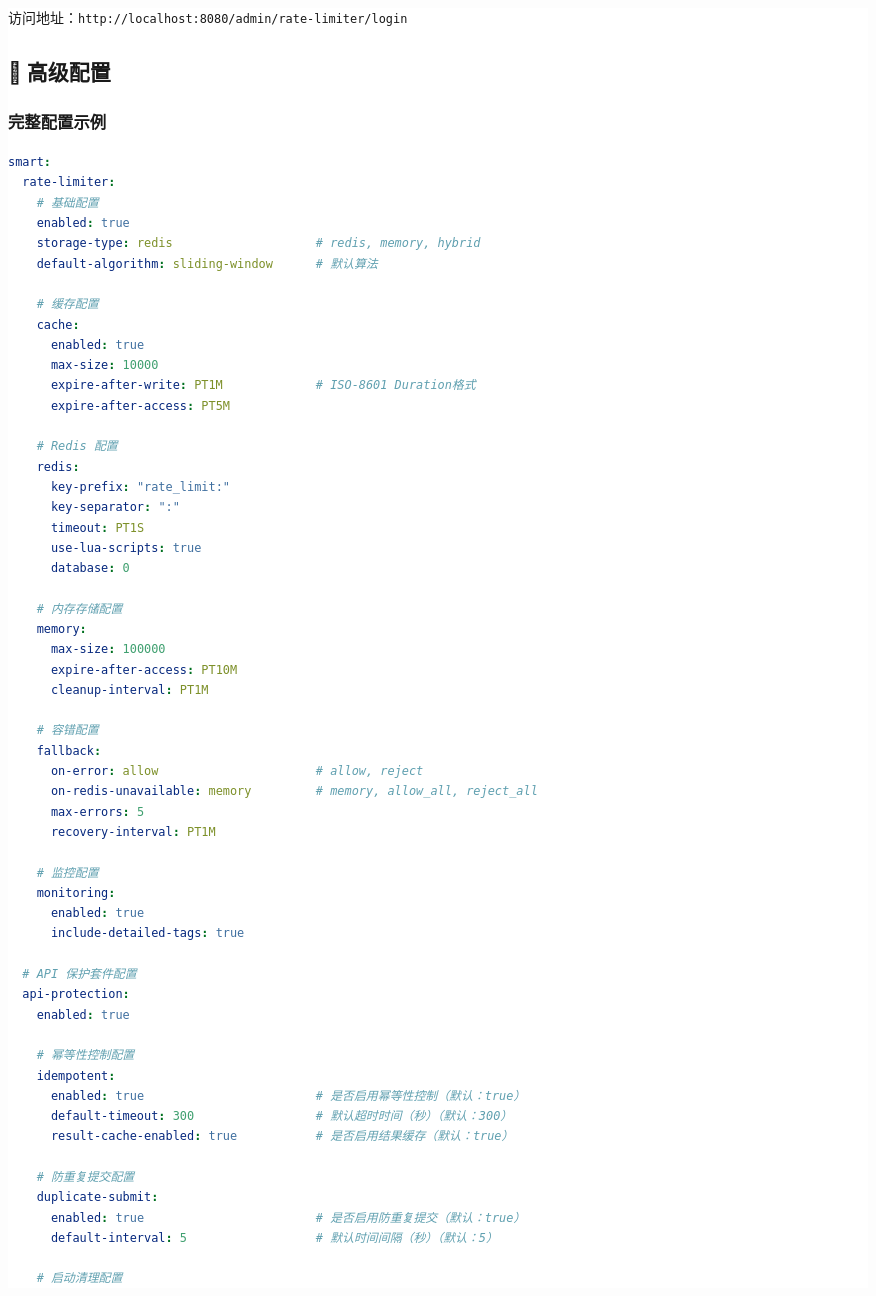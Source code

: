 访问地址：`http://localhost:8080/admin/rate-limiter/login`

## 🔧 高级配置

### 完整配置示例

```yaml
smart:
  rate-limiter:
    # 基础配置
    enabled: true
    storage-type: redis                    # redis, memory, hybrid
    default-algorithm: sliding-window      # 默认算法
    
    # 缓存配置
    cache:
      enabled: true
      max-size: 10000
      expire-after-write: PT1M             # ISO-8601 Duration格式
      expire-after-access: PT5M
    
    # Redis 配置
    redis:
      key-prefix: "rate_limit:"
      key-separator: ":"
      timeout: PT1S
      use-lua-scripts: true
      database: 0
    
    # 内存存储配置
    memory:
      max-size: 100000
      expire-after-access: PT10M
      cleanup-interval: PT1M
    
    # 容错配置
    fallback:
      on-error: allow                      # allow, reject
      on-redis-unavailable: memory         # memory, allow_all, reject_all
      max-errors: 5
      recovery-interval: PT1M
    
    # 监控配置
    monitoring:
      enabled: true
      include-detailed-tags: true
  
  # API 保护套件配置
  api-protection:
    enabled: true
    
    # 幂等性控制配置
    idempotent:
      enabled: true                        # 是否启用幂等性控制（默认：true）
      default-timeout: 300                 # 默认超时时间（秒）（默认：300）
      result-cache-enabled: true           # 是否启用结果缓存（默认：true）
    
    # 防重复提交配置
    duplicate-submit:
      enabled: true                        # 是否启用防重复提交（默认：true）
      default-interval: 5                  # 默认时间间隔（秒）（默认：5）
    
    # 启动清理配置
```